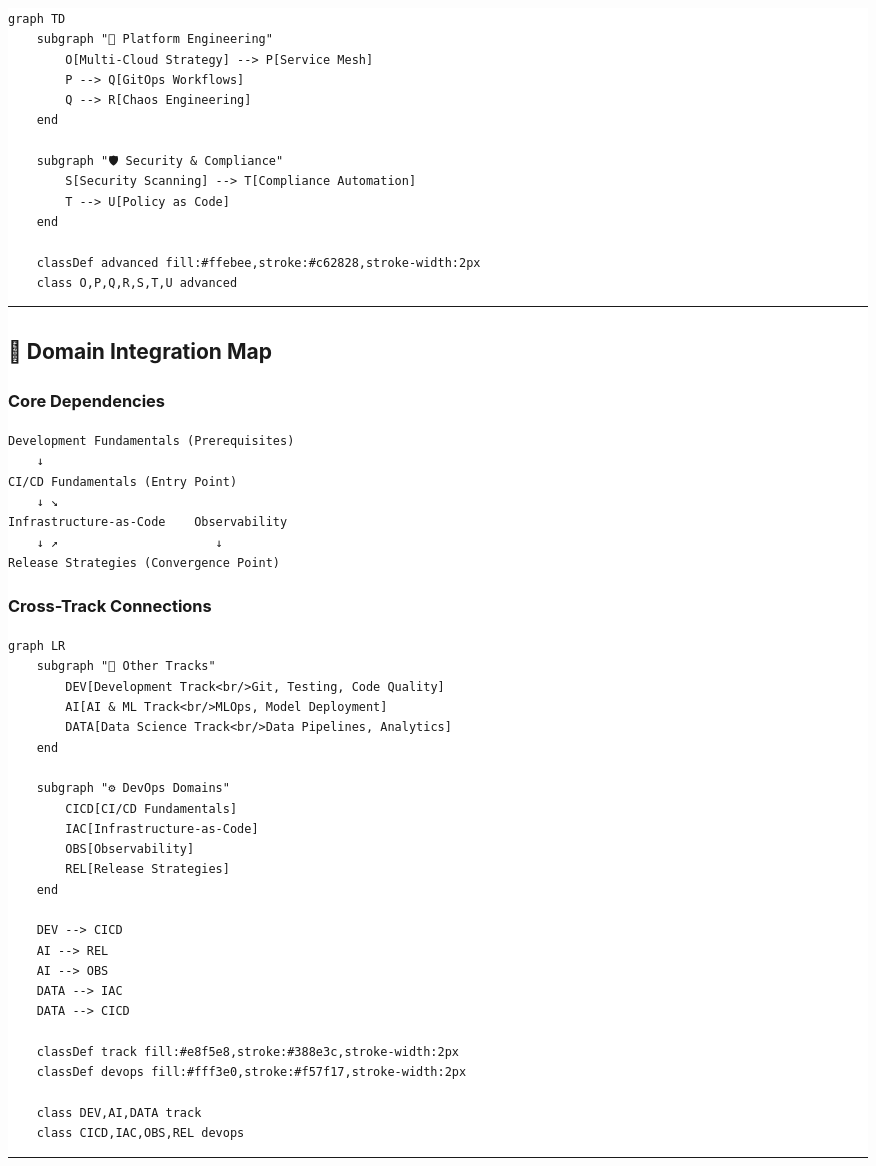 ```mermaid
graph TD
    subgraph "🔧 Platform Engineering"
        O[Multi-Cloud Strategy] --> P[Service Mesh]
        P --> Q[GitOps Workflows]
        Q --> R[Chaos Engineering]
    end
    
    subgraph "🛡️ Security & Compliance"
        S[Security Scanning] --> T[Compliance Automation]
        T --> U[Policy as Code]
    end
    
    classDef advanced fill:#ffebee,stroke:#c62828,stroke-width:2px
    class O,P,Q,R,S,T,U advanced
```

---

## 🔗 **Domain Integration Map**

### **Core Dependencies**

```text
Development Fundamentals (Prerequisites)
    ↓
CI/CD Fundamentals (Entry Point)
    ↓ ↘
Infrastructure-as-Code    Observability
    ↓ ↗                      ↓
Release Strategies (Convergence Point)
```

### **Cross-Track Connections**

```mermaid
graph LR
    subgraph "📁 Other Tracks"
        DEV[Development Track<br/>Git, Testing, Code Quality]
        AI[AI & ML Track<br/>MLOps, Model Deployment]
        DATA[Data Science Track<br/>Data Pipelines, Analytics]
    end
    
    subgraph "⚙️ DevOps Domains"
        CICD[CI/CD Fundamentals]
        IAC[Infrastructure-as-Code]
        OBS[Observability]
        REL[Release Strategies]
    end
    
    DEV --> CICD
    AI --> REL
    AI --> OBS
    DATA --> IAC
    DATA --> CICD
    
    classDef track fill:#e8f5e8,stroke:#388e3c,stroke-width:2px
    classDef devops fill:#fff3e0,stroke:#f57f17,stroke-width:2px
    
    class DEV,AI,DATA track
    class CICD,IAC,OBS,REL devops
```

---